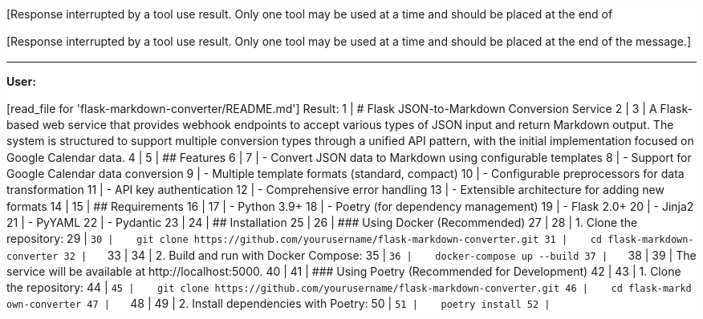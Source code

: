 [Response interrupted by a tool use result. Only one tool may be used at a time and should be placed at the end of

[Response interrupted by a tool use result. Only one tool may be used at a time and should be placed at the end of the message.]

---

**User:**

[read_file for 'flask-markdown-converter/README.md'] Result:
  1 | # Flask JSON-to-Markdown Conversion Service
  2 | 
  3 | A Flask-based web service that provides webhook endpoints to accept various types of JSON input and return Markdown output. The system is structured to support multiple conversion types through a unified API pattern, with the initial implementation focused on Google Calendar data.
  4 | 
  5 | ## Features
  6 | 
  7 | - Convert JSON data to Markdown using configurable templates
  8 | - Support for Google Calendar data conversion
  9 | - Multiple template formats (standard, compact)
 10 | - Configurable preprocessors for data transformation
 11 | - API key authentication
 12 | - Comprehensive error handling
 13 | - Extensible architecture for adding new formats
 14 | 
 15 | ## Requirements
 16 | 
 17 | - Python 3.9+
 18 | - Poetry (for dependency management)
 19 | - Flask 2.0+
 20 | - Jinja2
 21 | - PyYAML
 22 | - Pydantic
 23 | 
 24 | ## Installation
 25 | 
 26 | ### Using Docker (Recommended)
 27 | 
 28 | 1. Clone the repository:
 29 |    ```
 30 |    git clone https://github.com/yourusername/flask-markdown-converter.git
 31 |    cd flask-markdown-converter
 32 |    ```
 33 | 
 34 | 2. Build and run with Docker Compose:
 35 |    ```
 36 |    docker-compose up --build
 37 |    ```
 38 | 
 39 | The service will be available at http://localhost:5000.
 40 | 
 41 | ### Using Poetry (Recommended for Development)
 42 | 
 43 | 1. Clone the repository:
 44 |    ```
 45 |    git clone https://github.com/yourusername/flask-markdown-converter.git
 46 |    cd flask-markdown-converter
 47 |    ```
 48 | 
 49 | 2. Install dependencies with Poetry:
 50 |    ```
 51 |    poetry install
 52 |    ```